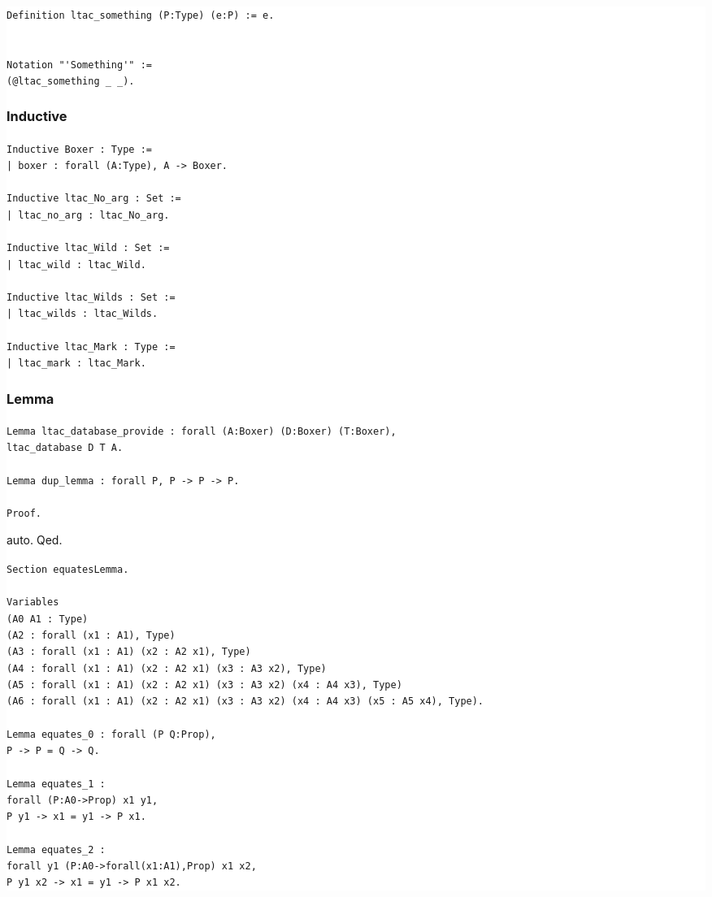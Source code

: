     Definition ltac_something (P:Type) (e:P) := e.

    
    Notation "'Something'" := 
    (@ltac_something _ _).

### Inductive


    Inductive Boxer : Type :=
    | boxer : forall (A:Type), A -> Boxer.

    Inductive ltac_No_arg : Set := 
    | ltac_no_arg : ltac_No_arg.

    Inductive ltac_Wild : Set := 
    | ltac_wild : ltac_Wild.

    Inductive ltac_Wilds : Set := 
    | ltac_wilds : ltac_Wilds.

    Inductive ltac_Mark : Type :=
    | ltac_mark : ltac_Mark.

### Lemma


    Lemma ltac_database_provide : forall (A:Boxer) (D:Boxer) (T:Boxer),
    ltac_database D T A.

    Lemma dup_lemma : forall P, P -> P -> P.

    Proof.
 auto.
 Qed.

    Section equatesLemma.

    Variables
    (A0 A1 : Type)
    (A2 : forall (x1 : A1), Type)
    (A3 : forall (x1 : A1) (x2 : A2 x1), Type)
    (A4 : forall (x1 : A1) (x2 : A2 x1) (x3 : A3 x2), Type)
    (A5 : forall (x1 : A1) (x2 : A2 x1) (x3 : A3 x2) (x4 : A4 x3), Type)
    (A6 : forall (x1 : A1) (x2 : A2 x1) (x3 : A3 x2) (x4 : A4 x3) (x5 : A5 x4), Type).

    Lemma equates_0 : forall (P Q:Prop),
    P -> P = Q -> Q.

    Lemma equates_1 : 
    forall (P:A0->Prop) x1 y1,
    P y1 -> x1 = y1 -> P x1.

    Lemma equates_2 : 
    forall y1 (P:A0->forall(x1:A1),Prop) x1 x2,
    P y1 x2 -> x1 = y1 -> P x1 x2.
